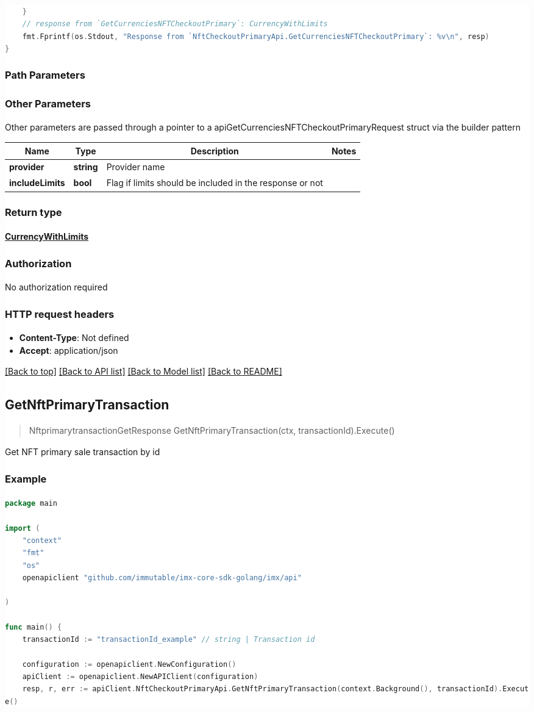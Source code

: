 ```go
    }
    // response from `GetCurrenciesNFTCheckoutPrimary`: CurrencyWithLimits
    fmt.Fprintf(os.Stdout, "Response from `NftCheckoutPrimaryApi.GetCurrenciesNFTCheckoutPrimary`: %v\n", resp)
}
```

### Path Parameters



### Other Parameters

Other parameters are passed through a pointer to a apiGetCurrenciesNFTCheckoutPrimaryRequest struct via the builder pattern


Name | Type | Description  | Notes
------------- | ------------- | ------------- | -------------
 **provider** | **string** | Provider name | 
 **includeLimits** | **bool** | Flag if limits should be included in the response or not | 

### Return type

[**CurrencyWithLimits**](CurrencyWithLimits.md)

### Authorization

No authorization required

### HTTP request headers

- **Content-Type**: Not defined
- **Accept**: application/json

[[Back to top]](#) [[Back to API list]](../README.md#documentation-for-api-endpoints)
[[Back to Model list]](../README.md#documentation-for-models)
[[Back to README]](../README.md)


## GetNftPrimaryTransaction

> NftprimarytransactionGetResponse GetNftPrimaryTransaction(ctx, transactionId).Execute()

Get NFT primary sale transaction by id



### Example

```go
package main

import (
    "context"
    "fmt"
    "os"
    openapiclient "github.com/immutable/imx-core-sdk-golang/imx/api"
    
)

func main() {
    transactionId := "transactionId_example" // string | Transaction id

    configuration := openapiclient.NewConfiguration()
    apiClient := openapiclient.NewAPIClient(configuration)
    resp, r, err := apiClient.NftCheckoutPrimaryApi.GetNftPrimaryTransaction(context.Background(), transactionId).Execute()
```